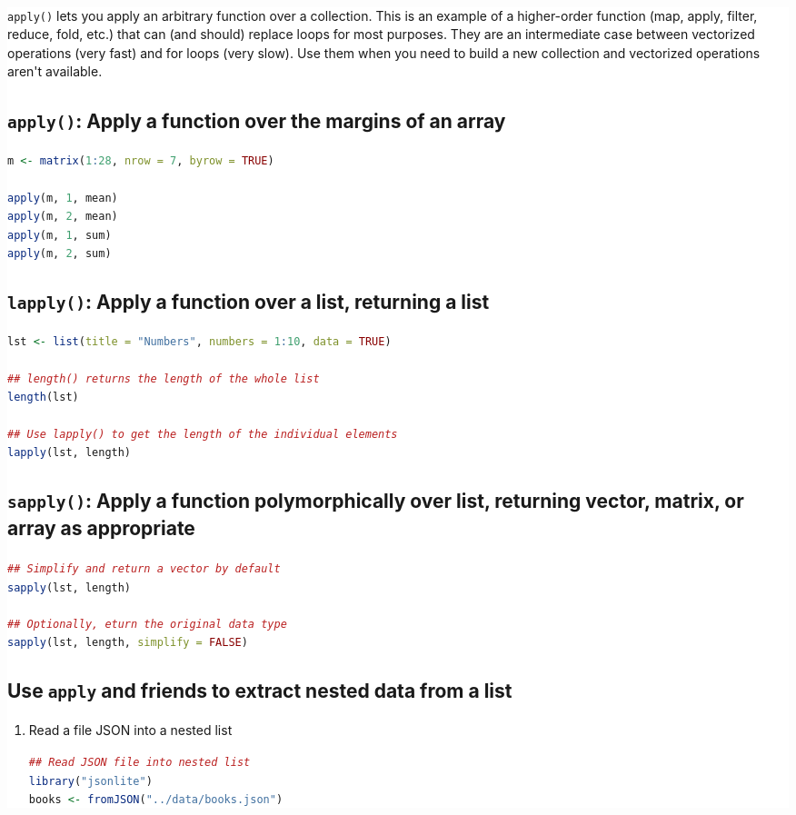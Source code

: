 `apply()` lets you apply an arbitrary function over a collection. This
is an example of a higher-order function (map, apply, filter, reduce,
fold, etc.) that can (and should) replace loops for most purposes. They
are an intermediate case between vectorized operations (very fast) and
for loops (very slow). Use them when you need to build a new collection
and vectorized operations aren\'t available.

## `apply()`: Apply a function over the margins of an array

```r
m <- matrix(1:28, nrow = 7, byrow = TRUE)

apply(m, 1, mean)
apply(m, 2, mean)
apply(m, 1, sum)
apply(m, 2, sum)
```

## `lapply()`: Apply a function over a list, returning a list

```r
lst <- list(title = "Numbers", numbers = 1:10, data = TRUE)

## length() returns the length of the whole list
length(lst)

## Use lapply() to get the length of the individual elements
lapply(lst, length)
```

## `sapply()`: Apply a function polymorphically over list, returning vector, matrix, or array as appropriate

```r
## Simplify and return a vector by default
sapply(lst, length)

## Optionally, eturn the original data type
sapply(lst, length, simplify = FALSE)
```

## Use `apply` and friends to extract nested data from a list

1.  Read a file JSON into a nested list

    ```r
    ## Read JSON file into nested list
    library("jsonlite")
    books <- fromJSON("../data/books.json")
